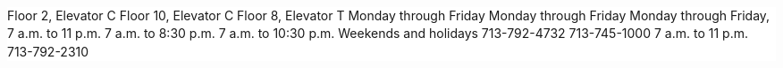    <td colspan="2" >
    Floor 2, Elevator C
   </td>
   <td colspan="2" >
    Floor 10, Elevator C
   </td>
   <td colspan="2" >
    Floor 8, Elevator T
   </td>
  </tr>
  <tr>
   <td colspan="2" >
    Monday through Friday
   </td>
   <td colspan="2" >
    Monday through Friday
   </td>
   <td colspan="2" >
    Monday through Friday,
   </td>
  </tr>
  <tr>
   <td colspan="2" >
    7 a.m. to 11 p.m.
   </td>
   <td colspan="2" >
    7 a.m. to 8:30 p.m.
   </td>
   <td colspan="2" >
    7 a.m. to 10:30 p.m.
   </td>
  </tr>
  <tr>
   <td colspan="2" >
    Weekends and holidays
   </td>
   <td rowspan="2" colspan="2" >
    713-792-4732
   </td>
   <td rowspan="2" colspan="2" >
    713-745-1000
   </td>
  </tr>
  <tr>
   <td rowspan="2" colspan="2" >
    7 a.m. to 11 p.m.
   </td>
  </tr>
  <tr>
   <td colspan="2" >
   </td>
   <td colspan="2" >
   </td>
  </tr>
  <tr>
   <td colspan="2" >
    713-792-2310
   </td>
   <td colspan="2" >
   </td>
   <td colspan="2" >
   </td>
  </tr>
  <tr>